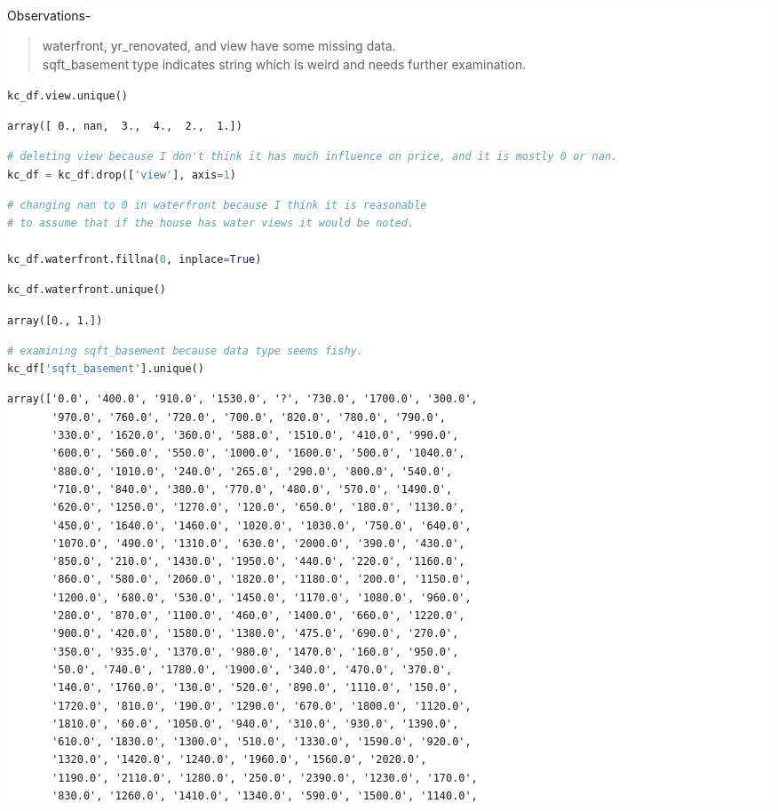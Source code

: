
Observations- 
>waterfront, yr_renovated, and view have some missing data.  
sqft_basement type indicates string which is weird and needs further examination.   






```python
kc_df.view.unique()
```




    array([ 0., nan,  3.,  4.,  2.,  1.])




```python
# deleting view because I don't think it has much influence on price, and it is mostly 0 or nan.
kc_df = kc_df.drop(['view'], axis=1)
```


```python
# changing nan to 0 in waterfront because I think it is reasonable 
# to assume that if the house has water views it would be noted.

kc_df.waterfront.fillna(0, inplace=True)
```


```python
kc_df.waterfront.unique()
```




    array([0., 1.])




```python
# examining sqft_basement because data type seems fishy. 
kc_df['sqft_basement'].unique()
```




    array(['0.0', '400.0', '910.0', '1530.0', '?', '730.0', '1700.0', '300.0',
           '970.0', '760.0', '720.0', '700.0', '820.0', '780.0', '790.0',
           '330.0', '1620.0', '360.0', '588.0', '1510.0', '410.0', '990.0',
           '600.0', '560.0', '550.0', '1000.0', '1600.0', '500.0', '1040.0',
           '880.0', '1010.0', '240.0', '265.0', '290.0', '800.0', '540.0',
           '710.0', '840.0', '380.0', '770.0', '480.0', '570.0', '1490.0',
           '620.0', '1250.0', '1270.0', '120.0', '650.0', '180.0', '1130.0',
           '450.0', '1640.0', '1460.0', '1020.0', '1030.0', '750.0', '640.0',
           '1070.0', '490.0', '1310.0', '630.0', '2000.0', '390.0', '430.0',
           '850.0', '210.0', '1430.0', '1950.0', '440.0', '220.0', '1160.0',
           '860.0', '580.0', '2060.0', '1820.0', '1180.0', '200.0', '1150.0',
           '1200.0', '680.0', '530.0', '1450.0', '1170.0', '1080.0', '960.0',
           '280.0', '870.0', '1100.0', '460.0', '1400.0', '660.0', '1220.0',
           '900.0', '420.0', '1580.0', '1380.0', '475.0', '690.0', '270.0',
           '350.0', '935.0', '1370.0', '980.0', '1470.0', '160.0', '950.0',
           '50.0', '740.0', '1780.0', '1900.0', '340.0', '470.0', '370.0',
           '140.0', '1760.0', '130.0', '520.0', '890.0', '1110.0', '150.0',
           '1720.0', '810.0', '190.0', '1290.0', '670.0', '1800.0', '1120.0',
           '1810.0', '60.0', '1050.0', '940.0', '310.0', '930.0', '1390.0',
           '610.0', '1830.0', '1300.0', '510.0', '1330.0', '1590.0', '920.0',
           '1320.0', '1420.0', '1240.0', '1960.0', '1560.0', '2020.0',
           '1190.0', '2110.0', '1280.0', '250.0', '2390.0', '1230.0', '170.0',
           '830.0', '1260.0', '1410.0', '1340.0', '590.0', '1500.0', '1140.0',
